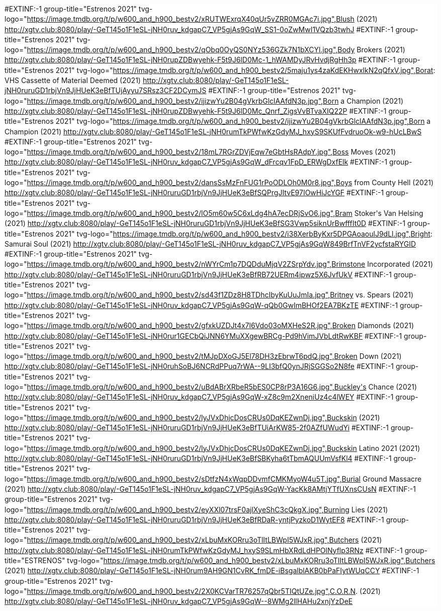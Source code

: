 #EXTINF:-1 group-title="Estrenos 2021" tvg-logo="https://image.tmdb.org/t/p/w600_and_h900_bestv2/xRUTWExrqX40qUr5vZRR0MGAc7i.jpg",Blush (2021)
http://xgtv.club:8080/play/-GeT145o1F1eSL-jNH0ruv_kdgapC7_VP5gjAs9GqW_SS1-0oZwMwI1VQzb3twhJ
#EXTINF:-1 group-title="Estrenos 2021" tvg-logo="https://image.tmdb.org/t/p/w600_and_h900_bestv2/qObq0OyQS0NYz536GZk7N1bXCYl.jpg",Body Brokers (2021)
http://xgtv.club:8080/play/-GeT145o1F1eSL-jNH0rupZDBwyehk-F5t9J6lD0Mc-1_hWAMDyJRvHvdjRgHh3p
#EXTINF:-1 group-title="Estrenos 2021" tvg-logo="https://image.tmdb.org/t/p/w600_and_h900_bestv2/5maju1ys4zaKdEKHwxlkN2qQfxV.jpg",Borat: VHS Cassette of Material Deemed (2021)
http://xgtv.club:8080/play/-GeT145o1F1eSL-jNH0ruruGD1rbjVn9JjHUeK3eBfTUjAyyu7SRsz3CF2DCymJS
#EXTINF:-1 group-title="Estrenos 2021" tvg-logo="https://image.tmdb.org/t/p/w600_and_h900_bestv2/ijizwYu2B04gVkrbGlclAAfdN3p.jpg",Born a Champion (2021)
http://xgtv.club:8080/play/-GeT145o1F1eSL-jNH0rupZDBwyehk-F5t9J6lD0Mc_Qnrf_ZigsVvBTvaXIQ22P
#EXTINF:-1 group-title="Estrenos 2021" tvg-logo="https://image.tmdb.org/t/p/w600_and_h900_bestv2/ijizwYu2B04gVkrbGlclAAfdN3p.jpg",Born a Champion (2021)
http://xgtv.club:8080/play/-GeT145o1F1eSL-jNH0rumTkPWfwKzGdyMJ_hxyS9SKUfFvdruoOk-w9-hUcLBwS
#EXTINF:-1 group-title="Estrenos 2021" tvg-logo="https://image.tmdb.org/t/p/w600_and_h900_bestv2/18mL7RGrZDVjEqw7eGbtHsRAdpY.jpg",Boss Moves (2021)
http://xgtv.club:8080/play/-GeT145o1F1eSL-jNH0ruv_kdgapC7_VP5gjAs9GqW_dFrcqv1FpD_ERWgDxfElk
#EXTINF:-1 group-title="Estrenos 2021" tvg-logo="https://image.tmdb.org/t/p/w600_and_h900_bestv2/dansSsMzFnFUG1rPoODLOh0M0r8.jpg",Boys from County Hell (2021)
http://xgtv.club:8080/play/-GeT145o1F1eSL-jNH0ruruGD1rbjVn9JjHUeK3eBfSQPrgJItvE97IOwHiJcYGF
#EXTINF:-1 group-title="Estrenos 2021" tvg-logo="https://image.tmdb.org/t/p/w600_and_h900_bestv2/lO5m60w5C6xLdg4hA7ecDRjSvO6.jpg",Bram Stoker's Van Helsing (2021)
http://xgtv.club:8080/play/-GeT145o1F1eSL-jNH0ruruGD1rbjVn9JjHUeK3eBfSG3Vwp5siknUrBwfffIt0D
#EXTINF:-1 group-title="Estrenos 2021" tvg-logo="https://image.tmdb.org/t/p/w600_and_h900_bestv2/i38XerbByKxr5DPGAoaoulJ9dLl.jpg",Bright: Samurai Soul (2021)
http://xgtv.club:8080/play/-GeT145o1F1eSL-jNH0ruv_kdgapC7_VP5gjAs9GqW849BrfTnVF2ycfstaRYGID
#EXTINF:-1 group-title="Estrenos 2021" tvg-logo="https://image.tmdb.org/t/p/w600_and_h900_bestv2/nWYrCm1p7DQDduMjqV2ZSrpYdv.jpg",Brimstone Incorporated (2021)
http://xgtv.club:8080/play/-GeT145o1F1eSL-jNH0ruruGD1rbjVn9JjHUeK3eBfRB72UERm4ipwz5X6JvfUkV
#EXTINF:-1 group-title="Estrenos 2021" tvg-logo="https://image.tmdb.org/t/p/w600_and_h900_bestv2/sd43f1ZDz8H8TDhcIbyKuUuJmIa.jpg",Britney vs. Spears (2021)
http://xgtv.club:8080/play/-GeT145o1F1eSL-jNH0ruv_kdgapC7_VP5gjAs9GqW-qQb0GwImBHOf2EA7BKzTE
#EXTINF:-1 group-title="Estrenos 2021" tvg-logo="https://image.tmdb.org/t/p/w600_and_h900_bestv2/gfxkUZDJt4x7l6Vdo03oMXHeS2R.jpg",Broken Diamonds (2021)
http://xgtv.club:8080/play/-GeT145o1F1eSL-jNH0rur1GECbQiJNN6YMuXXgewBRCg-Pd9hVimJVbLdtRwKBF
#EXTINF:-1 group-title="Estrenos 2021" tvg-logo="https://image.tmdb.org/t/p/w600_and_h900_bestv2/tMJpDXoGJ5El78DH3zEbrwT6pdQ.jpg",Broken Down (2021)
http://xgtv.club:8080/play/-GeT145o1F1eSL-jNH0ruhSoBJ6NCRdPPuq7rWA--9LI3bfQ0ynJRjSGGSo2N8fe
#EXTINF:-1 group-title="Estrenos 2021" tvg-logo="https://image.tmdb.org/t/p/w600_and_h900_bestv2/uBdABrXRbeR5bES0CP8rP3A16G6.jpg",Buckley's Chance (2021)
http://xgtv.club:8080/play/-GeT145o1F1eSL-jNH0ruv_kdgapC7_VP5gjAs9GqW-xZ8c9m2XneniUz4c4lWEY
#EXTINF:-1 group-title="Estrenos 2021" tvg-logo="https://image.tmdb.org/t/p/w600_and_h900_bestv2/lyJVxDhjcDosCRUs0DqKEZwnDj.jpg",Buckskin (2021)
http://xgtv.club:8080/play/-GeT145o1F1eSL-jNH0ruruGD1rbjVn9JjHUeK3eBfTUiArKW85-2f0AZfUWudYi
#EXTINF:-1 group-title="Estrenos 2021" tvg-logo="https://image.tmdb.org/t/p/w600_and_h900_bestv2/lyJVxDhjcDosCRUs0DqKEZwnDj.jpg",Buckskin Latino 2021 (2021)
http://xgtv.club:8080/play/-GeT145o1F1eSL-jNH0ruruGD1rbjVn9JjHUeK3eBfSBKyha6tTbmAQUUmVsfKl4
#EXTINF:-1 group-title="Estrenos 2021" tvg-logo="https://image.tmdb.org/t/p/w600_and_h900_bestv2/sDtfzN4xWqpDDvmfCMKMyoW4u5T.jpg",Burial Ground Massacre (2021)
http://xgtv.club:8080/play/-GeT145o1F1eSL-jNH0ruv_kdgapC7_VP5gjAs9GqW-YacKk8AMtjYTfUXnsCUsN
#EXTINF:-1 group-title="Estrenos 2021" tvg-logo="https://image.tmdb.org/t/p/w600_and_h900_bestv2/eyXXl07trsF0ajlXyeShC3cQkgX.jpg",Burning Lies (2021)
http://xgtv.club:8080/play/-GeT145o1F1eSL-jNH0ruruGD1rbjVn9JjHUeK3eBfRDaR-yntjPyzkoD1WytEF8
#EXTINF:-1 group-title="Estrenos 2021" tvg-logo="https://image.tmdb.org/t/p/w600_and_h900_bestv2/xLbuMxKORru3oTlItLBWpI5WJxR.jpg",Butchers (2021)
http://xgtv.club:8080/play/-GeT145o1F1eSL-jNH0rumTkPWfwKzGdyMJ_hxyS9SLmHbXRdLdHPOlNyflp3RNz
#EXTINF:-1 group-title="ESTRENOS" tvg-logo="https://image.tmdb.org/t/p/w600_and_h900_bestv2/xLbuMxKORru3oTlItLBWpI5WJxR.jpg",Butchers (2021)
http://xgtv.club:8080/play/-GeT145o1F1eSL-jNH0rum9AH9GN1CvRK_fmDE-iBsgalblAKB0bPaFIytWUqCCY
#EXTINF:-1 group-title="Estrenos 2021" tvg-logo="https://image.tmdb.org/t/p/w600_and_h900_bestv2/2X0KCVarTR76257qQbr5TIQtUZe.jpg",C.O.R.N. (2021)
http://xgtv.club:8080/play/-GeT145o1F1eSL-jNH0ruv_kdgapC7_VP5gjAs9GqW--8WMg2llHAHu2xnjYzDeE